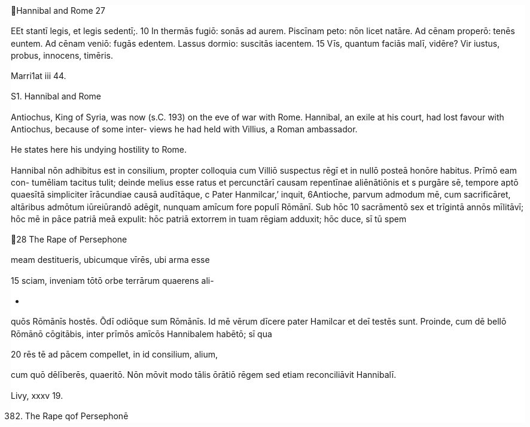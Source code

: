 Hannibal and Rome 27

EEt stantī legis, et legis sedentī;. 10
In thermās fugiō: sonās ad aurem.
Piscīnam peto: nōn licet natāre.
Ad cēnam properō: tenēs euntem.
Ad cēnam veniō: fugās edentem.
Lassus dormio: suscitās iacentem. 15
Vīs, quantum faciās malī, vidēre?
Vir iustus, probus, innocens, timēris.

Marri1at iii 44.

S1. Hannibal and Rome

Antiochus, King of Syria, was now (s.C. 193) on the
eve of war with Rome. Hannibal, an exile at his court,
had lost favour with Antiochus, because of some inter-
views he had held with Villius, a Roman ambassador.

He states here his undying hostility to Rome.

Hannibal nōn adhibitus est in consilium,
propter colloquia cum Villiō suspectus rēgī et
in nullō posteā honōre habitus. Prīmō eam con-
tumēliam tacitus tulit; deinde melius esse ratus
et percunctārī causam repentīnae aliēnātiōnis et s
purgāre sē, tempore aptō quaesītā simpliciter
īrācundiae causā audītāque, c Pater Hanmilcar,’
inquit, 6Antioche, parvum admodum mē, cum
sacrificāret, altāribus admōtum iūreiūrandō adēgit,
nunquam amīcum fore populī Rōmānī. Sub hōc 10
sacrāmentō sex et trīgintā annōs mīlitāvī; hōc mē
in pāce patriā meā expulit: hōc patriā extorrem
in tuam rēgiam adduxit; hōc duce, sī tū spem

28 The Rape of Persephone

meam destitueris, ubicumque vīrēs, ubi arma esse

15 sciam, inveniam tōtō orbe terrārum quaerens ali-

-

quōs Rōmānīs hostēs. Ōdī odiōque sum Rōmānīs.
Id mē vērum dīcere pater Hamilcar et deī testēs
sunt. Proinde, cum dē bellō Rōmānō cōgitābis,
inter prīmōs amīcōs Hannibalem habētō; sī qua

20 rēs tē ad pācem compellet, in id consilium, alium,

cum quō dēlīberēs, quaeritō. Nōn mōvit modo
tālis ōrātiō rēgem sed etiam reconciliāvit Hannibalī.

Livy, xxxv 19.

382. The Rape qof Persephonē
